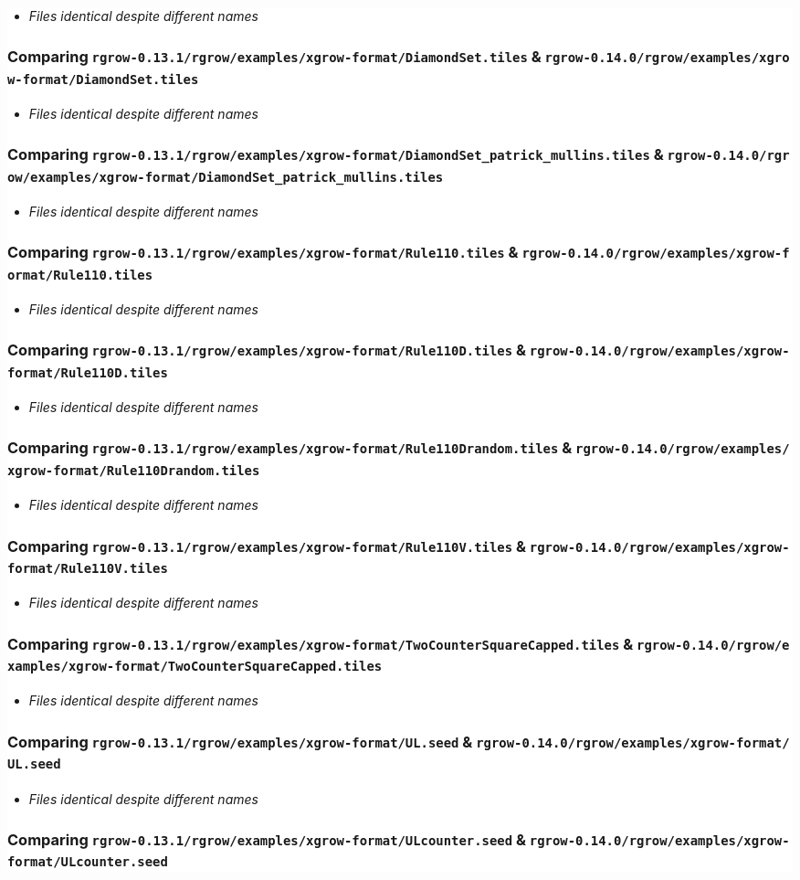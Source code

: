  * *Files identical despite different names*

### Comparing `rgrow-0.13.1/rgrow/examples/xgrow-format/DiamondSet.tiles` & `rgrow-0.14.0/rgrow/examples/xgrow-format/DiamondSet.tiles`

 * *Files identical despite different names*

### Comparing `rgrow-0.13.1/rgrow/examples/xgrow-format/DiamondSet_patrick_mullins.tiles` & `rgrow-0.14.0/rgrow/examples/xgrow-format/DiamondSet_patrick_mullins.tiles`

 * *Files identical despite different names*

### Comparing `rgrow-0.13.1/rgrow/examples/xgrow-format/Rule110.tiles` & `rgrow-0.14.0/rgrow/examples/xgrow-format/Rule110.tiles`

 * *Files identical despite different names*

### Comparing `rgrow-0.13.1/rgrow/examples/xgrow-format/Rule110D.tiles` & `rgrow-0.14.0/rgrow/examples/xgrow-format/Rule110D.tiles`

 * *Files identical despite different names*

### Comparing `rgrow-0.13.1/rgrow/examples/xgrow-format/Rule110Drandom.tiles` & `rgrow-0.14.0/rgrow/examples/xgrow-format/Rule110Drandom.tiles`

 * *Files identical despite different names*

### Comparing `rgrow-0.13.1/rgrow/examples/xgrow-format/Rule110V.tiles` & `rgrow-0.14.0/rgrow/examples/xgrow-format/Rule110V.tiles`

 * *Files identical despite different names*

### Comparing `rgrow-0.13.1/rgrow/examples/xgrow-format/TwoCounterSquareCapped.tiles` & `rgrow-0.14.0/rgrow/examples/xgrow-format/TwoCounterSquareCapped.tiles`

 * *Files identical despite different names*

### Comparing `rgrow-0.13.1/rgrow/examples/xgrow-format/UL.seed` & `rgrow-0.14.0/rgrow/examples/xgrow-format/UL.seed`

 * *Files identical despite different names*

### Comparing `rgrow-0.13.1/rgrow/examples/xgrow-format/ULcounter.seed` & `rgrow-0.14.0/rgrow/examples/xgrow-format/ULcounter.seed`
